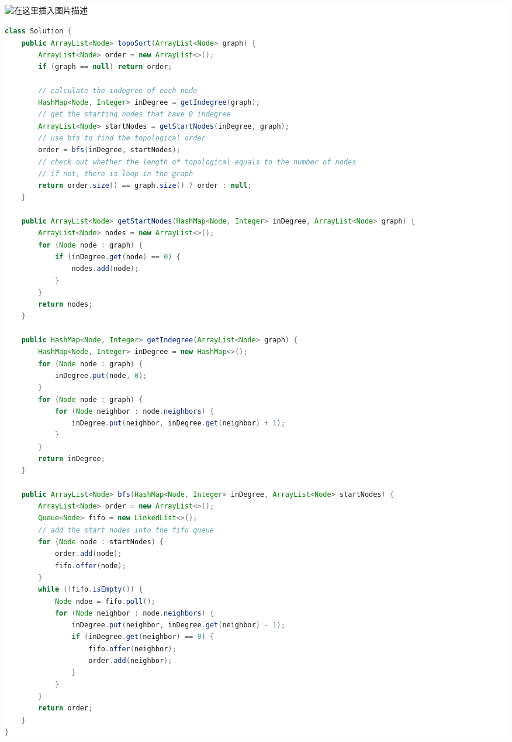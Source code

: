 ![在这里插入图片描述](https://img-blog.csdnimg.cn/20200105113318547.png?x-oss-process=image/watermark,type_ZmFuZ3poZW5naGVpdGk,shadow_10,text_aHR0cHM6Ly9ibG9nLmNzZG4ubmV0L3dlaXhpbl80Mzg3NjAyNg==,size_16,color_FFFFFF,t_70)

```java
class Solution {
    public ArrayList<Node> topoSort(ArrayList<Node> graph) {
        ArrayList<Node> order = new ArrayList<>();
        if (graph == null) return order;
        
        // calculate the indegree of each node
        HashMap<Node, Integer> inDegree = getIndegree(graph);
        // get the starting nodes that have 0 indegree
        ArrayList<Node> startNodes = getStartNodes(inDegree, graph);
        // use bfs to find the topological order
        order = bfs(inDegree, startNodes);
        // check out whether the length of topological equals to the number of nodes
        // if not, there is loop in the graph
        return order.size() == graph.size() ? order : null;
    }
    
    public ArrayList<Node> getStartNodes(HashMap<Node, Integer> inDegree, ArrayList<Node> graph) {
        ArrayList<Node> nodes = new ArrayList<>();
        for (Node node : graph) {
            if (inDegree.get(node) == 0) {
                nodes.add(node);
            }
        }
        return nodes;
    }
    
    public HashMap<Node, Integer> getIndegree(ArrayList<Node> graph) {
        HashMap<Node, Integer> inDegree = new HashMap<>();
        for (Node node : graph) {
            inDegree.put(node, 0);
        }
        for (Node node : graph) {
            for (Node neighbor : node.neighbors) {
                inDegree.put(neighbor, inDegree.get(neighbor) + 1);
            }
        }
        return inDegree;
    }
    
    public ArrayList<Node> bfs(HashMap<Node, Integer> inDegree, ArrayList<Node> startNodes) {
        ArrayList<Node> order = new ArrayList<>();
        Queue<Node> fifo = new LinkedList<>();
        // add the start nodes into the fifo queue
        for (Node node : startNodes) {
            order.add(node);
            fifo.offer(node);
        }
        while (!fifo.isEmpty()) {
            Node ndoe = fifo.poll();
            for (Node neighbor : node.neighbors) {
                inDegree.put(neighbor, inDegree.get(neighbor) - 1);
                if (inDegree.get(neighbor) == 0) {
                    fifo.offer(neighbor);
                    order.add(neighbor);
                }
            }
        }
        return order;
    }
}
```